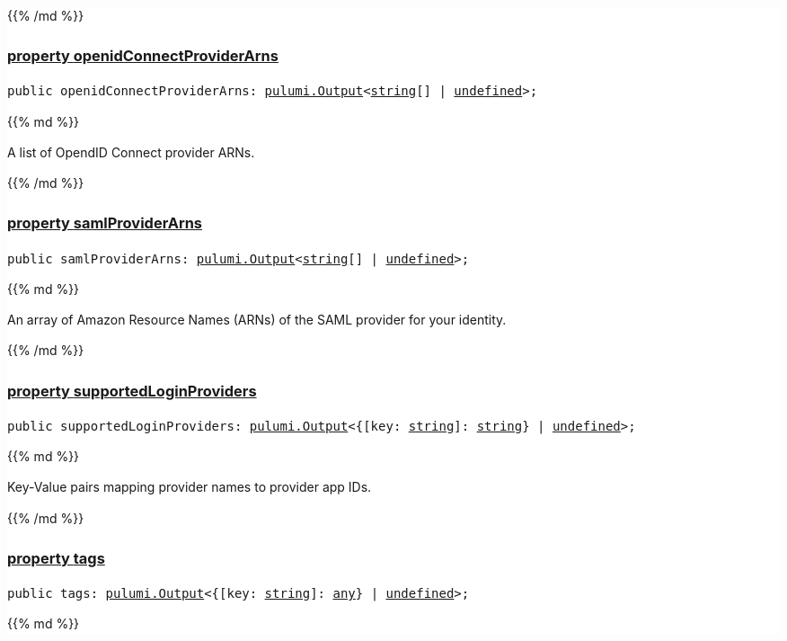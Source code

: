 {{% /md %}}
</div>
<h3 class="pdoc-member-header" id="IdentityPool-openidConnectProviderArns">
<a class="pdoc-child-name" href="https://github.com/pulumi/pulumi-aws/blob/6597a59b9b5c887a5484c3c3198182fbd205f368/sdk/nodejs/cognito/identityPool.ts#L97">property <b>openidConnectProviderArns</b></a>
</h3>
<div class="pdoc-member-contents">
<pre class="highlight"><span class='kd'>public </span>openidConnectProviderArns: <a href='/docs/reference/pkg/nodejs/pulumi/pulumi/#Output'>pulumi.Output</a>&lt;<span class='kd'><a href='https://developer.mozilla.org/en-US/docs/Web/JavaScript/Reference/Global_Objects/String'>string</a></span>[] | <span class='kd'><a href='https://developer.mozilla.org/en-US/docs/Web/JavaScript/Reference/Global_Objects/undefined'>undefined</a></span>&gt;;</pre>
{{% md %}}

A list of OpendID Connect provider ARNs.

{{% /md %}}
</div>
<h3 class="pdoc-member-header" id="IdentityPool-samlProviderArns">
<a class="pdoc-child-name" href="https://github.com/pulumi/pulumi-aws/blob/6597a59b9b5c887a5484c3c3198182fbd205f368/sdk/nodejs/cognito/identityPool.ts#L101">property <b>samlProviderArns</b></a>
</h3>
<div class="pdoc-member-contents">
<pre class="highlight"><span class='kd'>public </span>samlProviderArns: <a href='/docs/reference/pkg/nodejs/pulumi/pulumi/#Output'>pulumi.Output</a>&lt;<span class='kd'><a href='https://developer.mozilla.org/en-US/docs/Web/JavaScript/Reference/Global_Objects/String'>string</a></span>[] | <span class='kd'><a href='https://developer.mozilla.org/en-US/docs/Web/JavaScript/Reference/Global_Objects/undefined'>undefined</a></span>&gt;;</pre>
{{% md %}}

An array of Amazon Resource Names (ARNs) of the SAML provider for your identity.

{{% /md %}}
</div>
<h3 class="pdoc-member-header" id="IdentityPool-supportedLoginProviders">
<a class="pdoc-child-name" href="https://github.com/pulumi/pulumi-aws/blob/6597a59b9b5c887a5484c3c3198182fbd205f368/sdk/nodejs/cognito/identityPool.ts#L105">property <b>supportedLoginProviders</b></a>
</h3>
<div class="pdoc-member-contents">
<pre class="highlight"><span class='kd'>public </span>supportedLoginProviders: <a href='/docs/reference/pkg/nodejs/pulumi/pulumi/#Output'>pulumi.Output</a>&lt;{[key: <span class='kd'><a href='https://developer.mozilla.org/en-US/docs/Web/JavaScript/Reference/Global_Objects/String'>string</a></span>]: <span class='kd'><a href='https://developer.mozilla.org/en-US/docs/Web/JavaScript/Reference/Global_Objects/String'>string</a></span>} | <span class='kd'><a href='https://developer.mozilla.org/en-US/docs/Web/JavaScript/Reference/Global_Objects/undefined'>undefined</a></span>&gt;;</pre>
{{% md %}}

Key-Value pairs mapping provider names to provider app IDs.

{{% /md %}}
</div>
<h3 class="pdoc-member-header" id="IdentityPool-tags">
<a class="pdoc-child-name" href="https://github.com/pulumi/pulumi-aws/blob/6597a59b9b5c887a5484c3c3198182fbd205f368/sdk/nodejs/cognito/identityPool.ts#L109">property <b>tags</b></a>
</h3>
<div class="pdoc-member-contents">
<pre class="highlight"><span class='kd'>public </span>tags: <a href='/docs/reference/pkg/nodejs/pulumi/pulumi/#Output'>pulumi.Output</a>&lt;{[key: <span class='kd'><a href='https://developer.mozilla.org/en-US/docs/Web/JavaScript/Reference/Global_Objects/String'>string</a></span>]: <span class='kd'><a href='https://www.typescriptlang.org/docs/handbook/basic-types.html#any'>any</a></span>} | <span class='kd'><a href='https://developer.mozilla.org/en-US/docs/Web/JavaScript/Reference/Global_Objects/undefined'>undefined</a></span>&gt;;</pre>
{{% md %}}
